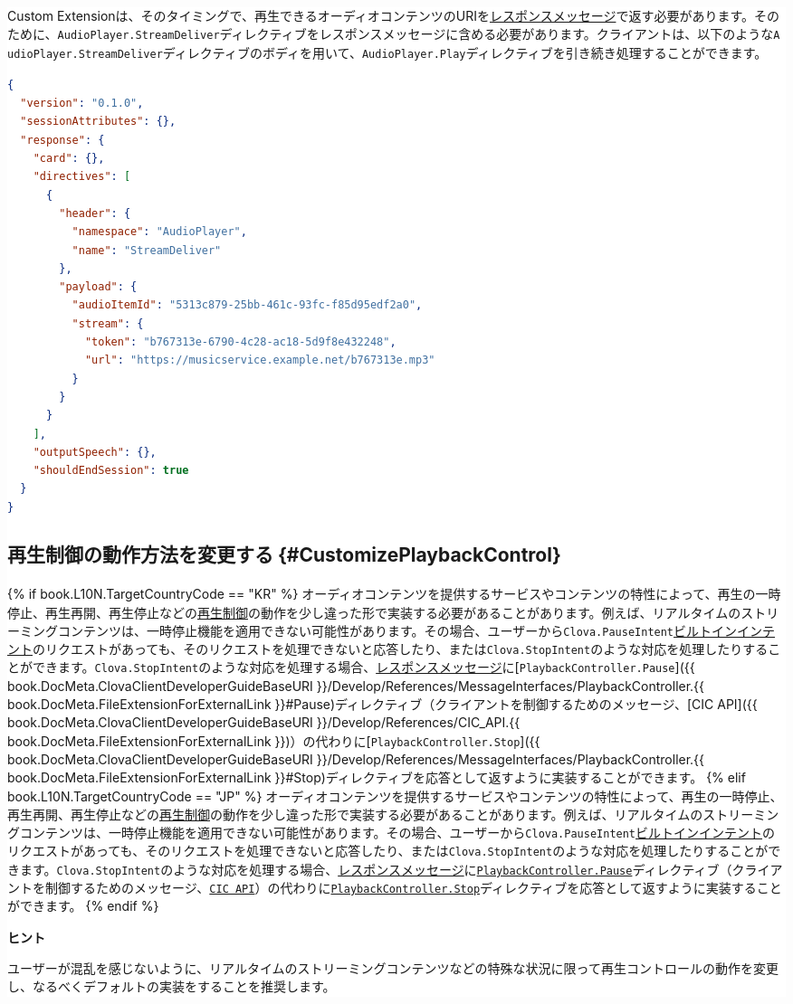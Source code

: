 Custom Extensionは、そのタイミングで、再生できるオーディオコンテンツのURIを[レスポンスメッセージ](/Develop/References/Custom_Extension_Message.md#CustomExtResponseMessage)で返す必要があります。そのために、`AudioPlayer.StreamDeliver`ディレクティブをレスポンスメッセージに含める必要があります。クライアントは、以下のような`AudioPlayer.StreamDeliver`ディレクティブのボディを用いて、`AudioPlayer.Play`ディレクティブを引き続き処理することができます。

```json
{
  "version": "0.1.0",
  "sessionAttributes": {},
  "response": {
    "card": {},
    "directives": [
      {
        "header": {
          "namespace": "AudioPlayer",
          "name": "StreamDeliver"
        },
        "payload": {
          "audioItemId": "5313c879-25bb-461c-93fc-f85d95edf2a0",
          "stream": {
            "token": "b767313e-6790-4c28-ac18-5d9f8e432248",
            "url": "https://musicservice.example.net/b767313e.mp3"
          }
        }
      }
    ],
    "outputSpeech": {},
    "shouldEndSession": true
  }
}
```

## 再生制御の動作方法を変更する {#CustomizePlaybackControl}

{% if book.L10N.TargetCountryCode == "KR" %}
オーディオコンテンツを提供するサービスやコンテンツの特性によって、再生の一時停止、再生再開、再生停止などの[再生制御](#ControlAudioPlayback)の動作を少し違った形で実装する必要があることがあります。例えば、リアルタイムのストリーミングコンテンツは、一時停止機能を適用できない可能性があります。その場合、ユーザーから`Clova.PauseIntent`[ビルトインインテント](/Design/Design_Custom_Extension.md#BuiltinIntent)のリクエストがあっても、そのリクエストを処理できないと応答したり、または`Clova.StopIntent`のような対応を処理したりすることができます。`Clova.StopIntent`のような対応を処理する場合、[レスポンスメッセージ](/Develop/References/Custom_Extension_Message.md#CustomExtResponseMessage)に[`PlaybackController.Pause`]({{ book.DocMeta.ClovaClientDeveloperGuideBaseURI }}/Develop/References/MessageInterfaces/PlaybackController.{{ book.DocMeta.FileExtensionForExternalLink }}#Pause)ディレクティブ（クライアントを制御するためのメッセージ、[CIC API]({{ book.DocMeta.ClovaClientDeveloperGuideBaseURI }}/Develop/References/CIC_API.{{ book.DocMeta.FileExtensionForExternalLink }})）の代わりに[`PlaybackController.Stop`]({{ book.DocMeta.ClovaClientDeveloperGuideBaseURI }}/Develop/References/MessageInterfaces/PlaybackController.{{ book.DocMeta.FileExtensionForExternalLink }}#Stop)ディレクティブを応答として返すように実装することができます。
{% elif book.L10N.TargetCountryCode == "JP" %}
オーディオコンテンツを提供するサービスやコンテンツの特性によって、再生の一時停止、再生再開、再生停止などの[再生制御](#ControlAudioPlayback)の動作を少し違った形で実装する必要があることがあります。例えば、リアルタイムのストリーミングコンテンツは、一時停止機能を適用できない可能性があります。その場合、ユーザーから`Clova.PauseIntent`[ビルトインインテント](/Design/Design_Custom_Extension.md#BuiltinIntent)のリクエストがあっても、そのリクエストを処理できないと応答したり、または`Clova.StopIntent`のような対応を処理したりすることができます。`Clova.StopIntent`のような対応を処理する場合、[レスポンスメッセージ](/Develop/References/Custom_Extension_Message.md#CustomExtResponseMessage)に[`PlaybackController.Pause`](/Develop/References/CEK_API.md#Pause)ディレクティブ（クライアントを制御するためのメッセージ、[`CIC API`](/Develop/References/CEK_API.md#CICAPIforAudioPlayback)）の代わりに[`PlaybackController.Stop`](/Develop/References/CEK_API.md#Stop)ディレクティブを応答として返すように実装することができます。
{% endif %}

<div class="tip">
  <p><strong>ヒント</strong></p>
  <p>ユーザーが混乱を感じないように、リアルタイムのストリーミングコンテンツなどの特殊な状況に限って再生コントロールの動作を変更し、なるべくデフォルトの実装をすることを推奨します。</p>
</div>
